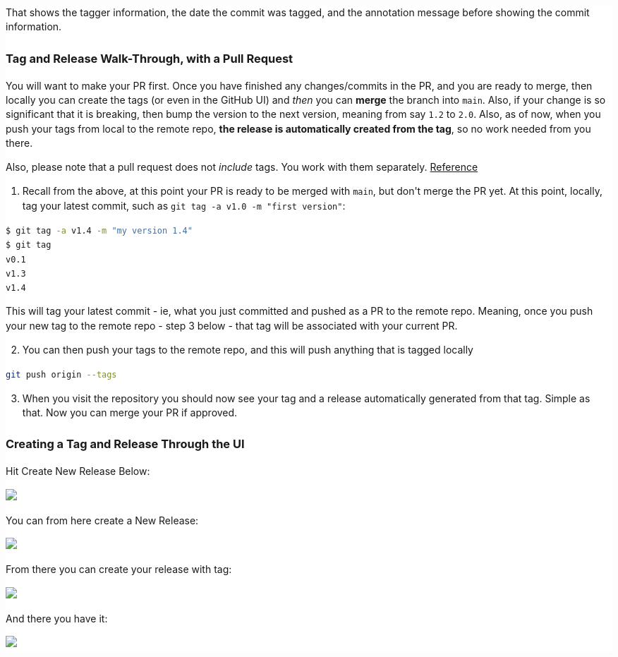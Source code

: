 That shows the tagger information, the date the commit was tagged, and the annotation message before showing the commit information.

### Tag and Release Walk-Through, with a Pull Request

You will want to make your PR first.  Once you have finished any changes/commits in the PR, and you are ready to merge, then locally you can create the tags (or even in the GitHub UI) and _then_ you can **merge** the branch into `main`.  Also, if your change is so significant that it is breaking, then bump the version to the next version, meaning from say `1.2` to `2.0`. Also, as of now, when you push your tags from local to the remote repo, **the release is automatically created from the tag**, so no work needed from you there.

Also, please note that a pull request does not _include_ tags. You work with them separately. [Reference](https://stackoverflow.com/questions/12278660/adding-tags-to-a-pull-request)

1. Recall from the above, at this point your PR is ready to be merged with `main`, but don't merge the PR yet.  At this point, locally, tag your latest commit, such as `git tag -a v1.0 -m "first version"`:
```bash
$ git tag -a v1.4 -m "my version 1.4"
$ git tag
v0.1
v1.3
v1.4
```
This will tag your latest commit - ie, what you just committed and pushed as a PR to the remote repo.  Meaning, once you push your new tag to the remote repo - step 3 below - that tag will be associated with your current PR.

2. You can then push your tags to the remote repo, and this will push anything that is tagged locally
```bash
git push origin --tags
```

3. When you visit the repository you should now see your tag and a release automatically generated from that tag.  Simple as that.  Now you can merge your PR if approved.

### Creating a Tag and Release Through the UI

Hit Create New Release Below:

<img src="https://user-images.githubusercontent.com/17362519/115073339-2f58e400-9ec6-11eb-9dd6-bca395522211.png" width="350;" />

You can from here create a New Release:

<img src="https://user-images.githubusercontent.com/17362519/115073372-3d0e6980-9ec6-11eb-8880-c3ecc6aac608.png" width="650;" />

From there you can create your release with tag:

<img src="https://user-images.githubusercontent.com/17362519/115073418-4ef00c80-9ec6-11eb-8624-198db63a2419.png" width="650;" />

And there you have it:

<img src="https://user-images.githubusercontent.com/17362519/115073448-59aaa180-9ec6-11eb-9353-4cc37eb0aede.png" width="650;" />
